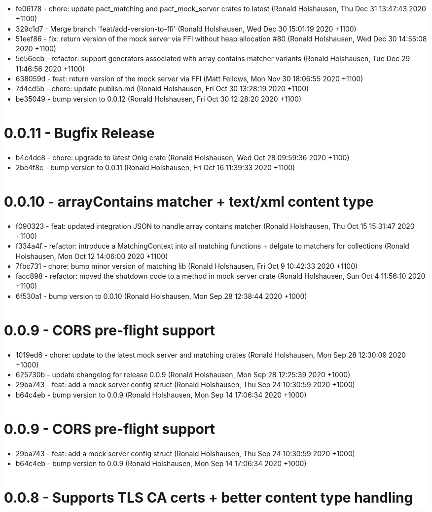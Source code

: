 * fe06178 - chore: update pact_matching and pact_mock_server crates to latest (Ronald Holshausen, Thu Dec 31 13:47:43 2020 +1100)
* 329c1d7 - Merge branch 'feat/add-version-to-ffi' (Ronald Holshausen, Wed Dec 30 15:01:19 2020 +1100)
* 51eef86 - fix: return version of the mock server via FFI without heap allocation #80 (Ronald Holshausen, Wed Dec 30 14:55:08 2020 +1100)
* 5e56ecb - refactor: support generators associated with array contains matcher variants (Ronald Holshausen, Tue Dec 29 11:46:56 2020 +1100)
* 638059d - feat: return version of the mock server via FFI (Matt Fellows, Mon Nov 30 18:06:55 2020 +1100)
* 7d4cd5b - chore: update publish.md (Ronald Holshausen, Fri Oct 30 13:28:19 2020 +1100)
* be35049 - bump version to 0.0.12 (Ronald Holshausen, Fri Oct 30 12:28:20 2020 +1100)

# 0.0.11 - Bugfix Release

* b4c4de8 - chore: upgrade to latest Onig crate (Ronald Holshausen, Wed Oct 28 09:59:36 2020 +1100)
* 2be4f8c - bump version to 0.0.11 (Ronald Holshausen, Fri Oct 16 11:39:33 2020 +1100)

# 0.0.10 - arrayContains matcher + text/xml content type

* f090323 - feat: updated integration JSON to handle array contains matcher (Ronald Holshausen, Thu Oct 15 15:31:47 2020 +1100)
* f334a4f - refactor: introduce a MatchingContext into all matching functions + delgate to matchers for collections (Ronald Holshausen, Mon Oct 12 14:06:00 2020 +1100)
* 7fbc731 - chore: bump minor version of matching lib (Ronald Holshausen, Fri Oct 9 10:42:33 2020 +1100)
* facc898 - refactor: moved the shutdown code to a method in mock server crate (Ronald Holshausen, Sun Oct 4 11:56:10 2020 +1100)
* 6f530a1 - bump version to 0.0.10 (Ronald Holshausen, Mon Sep 28 12:38:44 2020 +1000)

# 0.0.9 - CORS pre-flight support

* 1019ed6 - chore: update to the latest mock server and matching crates (Ronald Holshausen, Mon Sep 28 12:30:09 2020 +1000)
* 625730b - update changelog for release 0.0.9 (Ronald Holshausen, Mon Sep 28 12:25:39 2020 +1000)
* 29ba743 - feat: add a mock server config struct (Ronald Holshausen, Thu Sep 24 10:30:59 2020 +1000)
* b64c4eb - bump version to 0.0.9 (Ronald Holshausen, Mon Sep 14 17:06:34 2020 +1000)

# 0.0.9 - CORS pre-flight support

* 29ba743 - feat: add a mock server config struct (Ronald Holshausen, Thu Sep 24 10:30:59 2020 +1000)
* b64c4eb - bump version to 0.0.9 (Ronald Holshausen, Mon Sep 14 17:06:34 2020 +1000)

# 0.0.8 - Supports TLS CA certs + better content type handling
